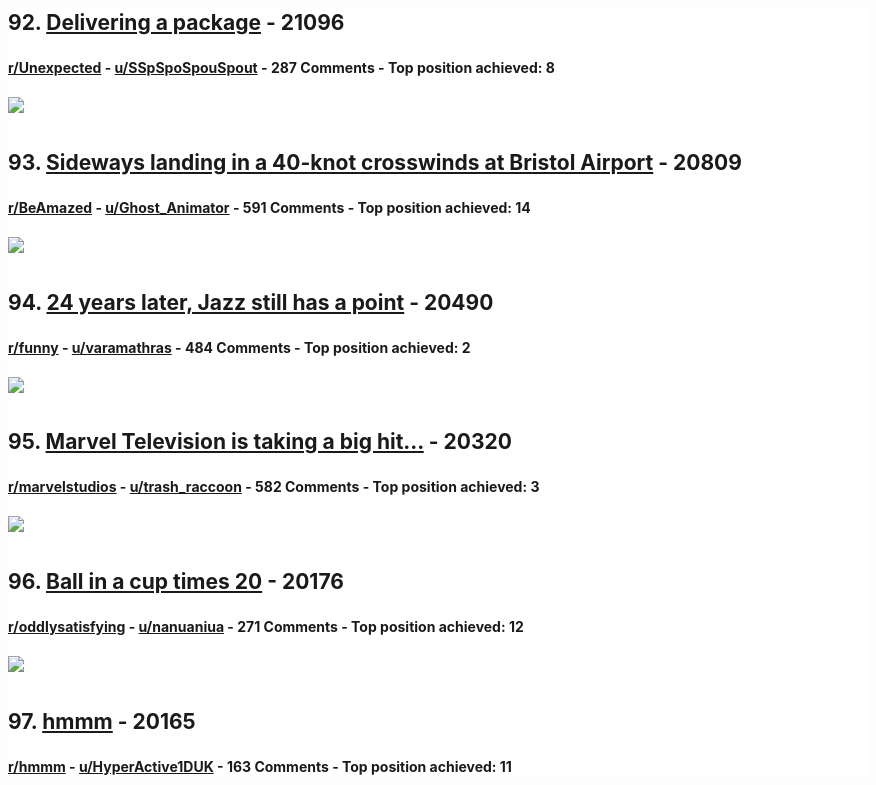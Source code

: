 ## 92. [Delivering a package](http://reddit.com/r/Unexpected/comments/9pqfov/delivering_a_package/) - 21096
#### [r/Unexpected](http://reddit.com/r/Unexpected) - [u/SSpSpoSpouSpout](http://reddit.com/u/SSpSpoSpouSpout) - 287 Comments - Top position achieved: 8

<a href="https://v.redd.it/8qr6u4r759t11"><img src="https://b.thumbs.redditmedia.com/yDxcyWR4Go4UVH6QSyJllRdsYv2HVsvxPkpKiO_xIXs.jpg"></img></a>

## 93. [Sideways landing in a 40-knot crosswinds at Bristol Airport](http://reddit.com/r/BeAmazed/comments/9ptonb/sideways_landing_in_a_40knot_crosswinds_at/) - 20809
#### [r/BeAmazed](http://reddit.com/r/BeAmazed) - [u/Ghost_Animator](http://reddit.com/u/Ghost_Animator) - 591 Comments - Top position achieved: 14

<a href="https://i.imgur.com/uOEvd9n.gifv"><img src="https://a.thumbs.redditmedia.com/2m7ToILZPGzg62y_8v1vV8OaxDvpY3qJzBxM7xVA4z4.jpg"></img></a>

## 94. [24 years later, Jazz still has a point](http://reddit.com/r/funny/comments/9pt71i/24_years_later_jazz_still_has_a_point/) - 20490
#### [r/funny](http://reddit.com/r/funny) - [u/varamathras](http://reddit.com/u/varamathras) - 484 Comments - Top position achieved: 2

<a href="https://i.redd.it/xoqtlxt6mbt11.jpg"><img src="https://a.thumbs.redditmedia.com/Vn2S1EqPWQzOExntjxYwc-OkCecpdSPpefharY9C_h0.jpg"></img></a>

## 95. [Marvel Television is taking a big hit...](http://reddit.com/r/marvelstudios/comments/9pz4yt/marvel_television_is_taking_a_big_hit/) - 20320
#### [r/marvelstudios](http://reddit.com/r/marvelstudios) - [u/trash_raccoon](http://reddit.com/u/trash_raccoon) - 582 Comments - Top position achieved: 3

<a href="https://v.redd.it/z1a6cbr8kft11"><img src="https://b.thumbs.redditmedia.com/fMfaxj2jnglD5UUL8Ovm0iCDhtYUqY90rRyiXtN0Ads.jpg"></img></a>

## 96. [Ball in a cup times 20](http://reddit.com/r/oddlysatisfying/comments/9pto9x/ball_in_a_cup_times_20/) - 20176
#### [r/oddlysatisfying](http://reddit.com/r/oddlysatisfying) - [u/nanuaniua](http://reddit.com/u/nanuaniua) - 271 Comments - Top position achieved: 12

<a href="https://i.imgur.com/yM1s6SH.gifv"><img src="https://b.thumbs.redditmedia.com/CAZvRPAIydW3q9jEUwK1ma71Jn_JgDM9NDwZOFIcl3M.jpg"></img></a>

## 97. [hmmm](http://reddit.com/r/hmmm/comments/9ptoiu/hmmm/) - 20165
#### [r/hmmm](http://reddit.com/r/hmmm) - [u/HyperActive1DUK](http://reddit.com/u/HyperActive1DUK) - 163 Comments - Top position achieved: 11
